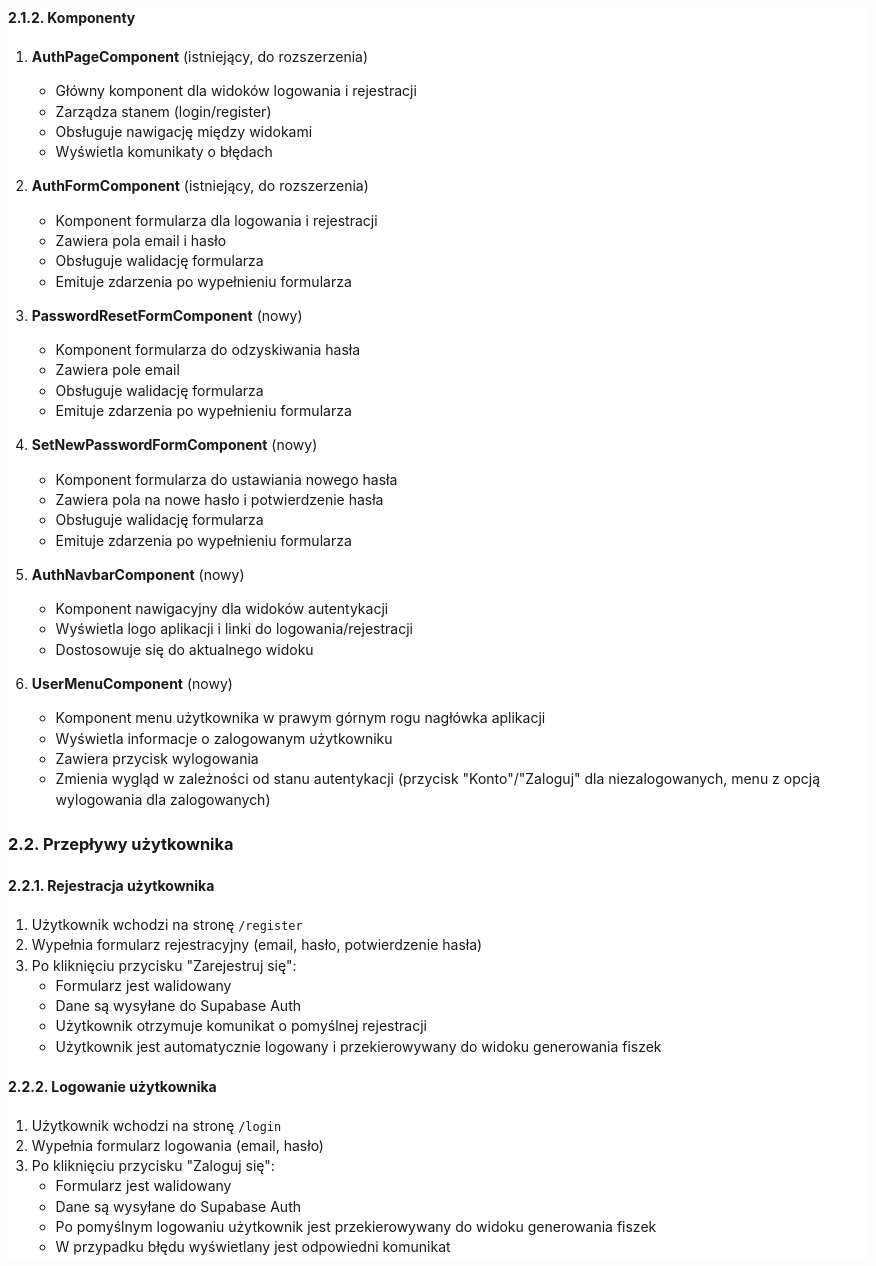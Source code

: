 #### 2.1.2. Komponenty

1. **AuthPageComponent** (istniejący, do rozszerzenia)
   - Główny komponent dla widoków logowania i rejestracji
   - Zarządza stanem (login/register)
   - Obsługuje nawigację między widokami
   - Wyświetla komunikaty o błędach

2. **AuthFormComponent** (istniejący, do rozszerzenia)
   - Komponent formularza dla logowania i rejestracji
   - Zawiera pola email i hasło
   - Obsługuje walidację formularza
   - Emituje zdarzenia po wypełnieniu formularza

3. **PasswordResetFormComponent** (nowy)
   - Komponent formularza do odzyskiwania hasła
   - Zawiera pole email
   - Obsługuje walidację formularza
   - Emituje zdarzenia po wypełnieniu formularza

4. **SetNewPasswordFormComponent** (nowy)
   - Komponent formularza do ustawiania nowego hasła
   - Zawiera pola na nowe hasło i potwierdzenie hasła
   - Obsługuje walidację formularza
   - Emituje zdarzenia po wypełnieniu formularza

5. **AuthNavbarComponent** (nowy)
   - Komponent nawigacyjny dla widoków autentykacji
   - Wyświetla logo aplikacji i linki do logowania/rejestracji
   - Dostosowuje się do aktualnego widoku

6. **UserMenuComponent** (nowy)
   - Komponent menu użytkownika w prawym górnym rogu nagłówka aplikacji
   - Wyświetla informacje o zalogowanym użytkowniku
   - Zawiera przycisk wylogowania
   - Zmienia wygląd w zależności od stanu autentykacji (przycisk "Konto"/"Zaloguj" dla niezalogowanych, menu z opcją wylogowania dla zalogowanych)

### 2.2. Przepływy użytkownika

#### 2.2.1. Rejestracja użytkownika

1. Użytkownik wchodzi na stronę `/register`
2. Wypełnia formularz rejestracyjny (email, hasło, potwierdzenie hasła)
3. Po kliknięciu przycisku "Zarejestruj się":
   - Formularz jest walidowany
   - Dane są wysyłane do Supabase Auth
   - Użytkownik otrzymuje komunikat o pomyślnej rejestracji
   - Użytkownik jest automatycznie logowany i przekierowywany do widoku generowania fiszek

#### 2.2.2. Logowanie użytkownika

1. Użytkownik wchodzi na stronę `/login`
2. Wypełnia formularz logowania (email, hasło)
3. Po kliknięciu przycisku "Zaloguj się":
   - Formularz jest walidowany
   - Dane są wysyłane do Supabase Auth
   - Po pomyślnym logowaniu użytkownik jest przekierowywany do widoku generowania fiszek
   - W przypadku błędu wyświetlany jest odpowiedni komunikat
